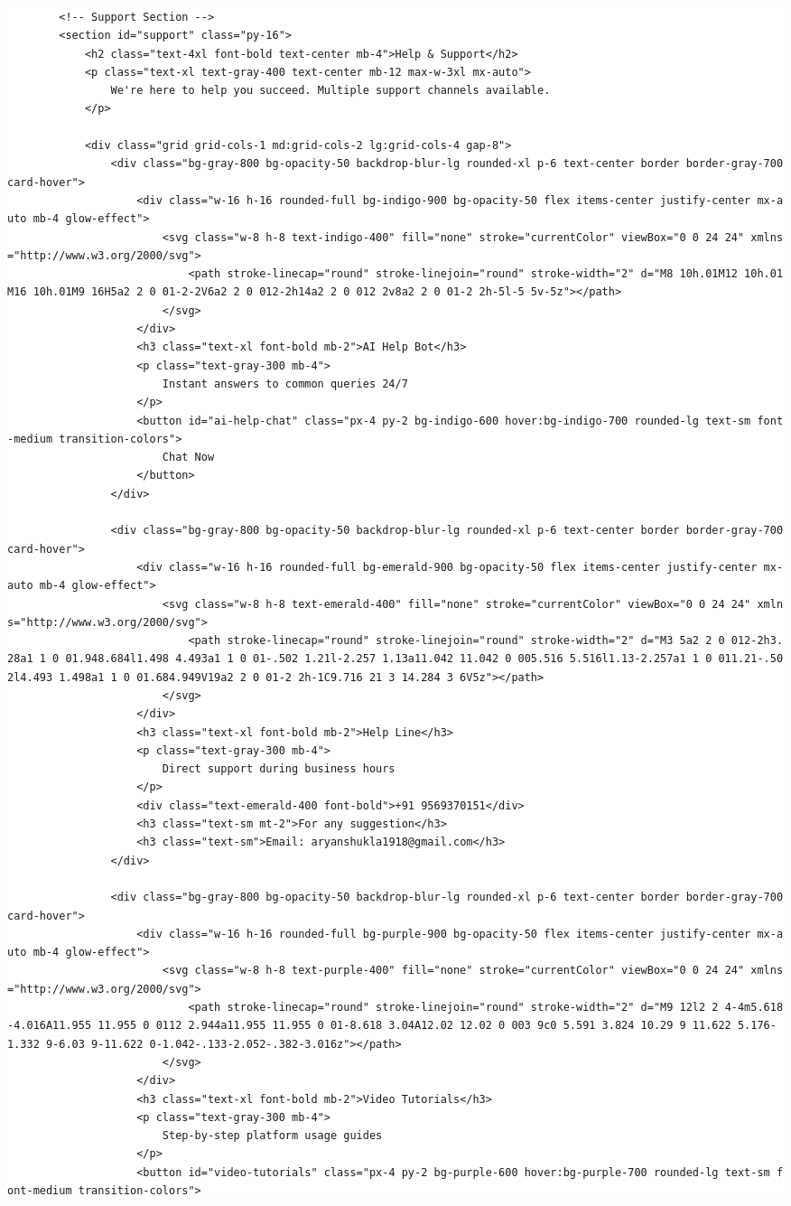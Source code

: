            <!-- Support Section -->
            <section id="support" class="py-16">
                <h2 class="text-4xl font-bold text-center mb-4">Help & Support</h2>
                <p class="text-xl text-gray-400 text-center mb-12 max-w-3xl mx-auto">
                    We're here to help you succeed. Multiple support channels available.
                </p>
                
                <div class="grid grid-cols-1 md:grid-cols-2 lg:grid-cols-4 gap-8">
                    <div class="bg-gray-800 bg-opacity-50 backdrop-blur-lg rounded-xl p-6 text-center border border-gray-700 card-hover">
                        <div class="w-16 h-16 rounded-full bg-indigo-900 bg-opacity-50 flex items-center justify-center mx-auto mb-4 glow-effect">
                            <svg class="w-8 h-8 text-indigo-400" fill="none" stroke="currentColor" viewBox="0 0 24 24" xmlns="http://www.w3.org/2000/svg">
                                <path stroke-linecap="round" stroke-linejoin="round" stroke-width="2" d="M8 10h.01M12 10h.01M16 10h.01M9 16H5a2 2 0 01-2-2V6a2 2 0 012-2h14a2 2 0 012 2v8a2 2 0 01-2 2h-5l-5 5v-5z"></path>
                            </svg>
                        </div>
                        <h3 class="text-xl font-bold mb-2">AI Help Bot</h3>
                        <p class="text-gray-300 mb-4">
                            Instant answers to common queries 24/7
                        </p>
                        <button id="ai-help-chat" class="px-4 py-2 bg-indigo-600 hover:bg-indigo-700 rounded-lg text-sm font-medium transition-colors">
                            Chat Now
                        </button>
                    </div>
                    
                    <div class="bg-gray-800 bg-opacity-50 backdrop-blur-lg rounded-xl p-6 text-center border border-gray-700 card-hover">
                        <div class="w-16 h-16 rounded-full bg-emerald-900 bg-opacity-50 flex items-center justify-center mx-auto mb-4 glow-effect">
                            <svg class="w-8 h-8 text-emerald-400" fill="none" stroke="currentColor" viewBox="0 0 24 24" xmlns="http://www.w3.org/2000/svg">
                                <path stroke-linecap="round" stroke-linejoin="round" stroke-width="2" d="M3 5a2 2 0 012-2h3.28a1 1 0 01.948.684l1.498 4.493a1 1 0 01-.502 1.21l-2.257 1.13a11.042 11.042 0 005.516 5.516l1.13-2.257a1 1 0 011.21-.502l4.493 1.498a1 1 0 01.684.949V19a2 2 0 01-2 2h-1C9.716 21 3 14.284 3 6V5z"></path>
                            </svg>
                        </div>
                        <h3 class="text-xl font-bold mb-2">Help Line</h3>
                        <p class="text-gray-300 mb-4">
                            Direct support during business hours
                        </p>
                        <div class="text-emerald-400 font-bold">+91 9569370151</div>
                        <h3 class="text-sm mt-2">For any suggestion</h3>
                        <h3 class="text-sm">Email: aryanshukla1918@gmail.com</h3>
                    </div>
                    
                    <div class="bg-gray-800 bg-opacity-50 backdrop-blur-lg rounded-xl p-6 text-center border border-gray-700 card-hover">
                        <div class="w-16 h-16 rounded-full bg-purple-900 bg-opacity-50 flex items-center justify-center mx-auto mb-4 glow-effect">
                            <svg class="w-8 h-8 text-purple-400" fill="none" stroke="currentColor" viewBox="0 0 24 24" xmlns="http://www.w3.org/2000/svg">
                                <path stroke-linecap="round" stroke-linejoin="round" stroke-width="2" d="M9 12l2 2 4-4m5.618-4.016A11.955 11.955 0 0112 2.944a11.955 11.955 0 01-8.618 3.04A12.02 12.02 0 003 9c0 5.591 3.824 10.29 9 11.622 5.176-1.332 9-6.03 9-11.622 0-1.042-.133-2.052-.382-3.016z"></path>
                            </svg>
                        </div>
                        <h3 class="text-xl font-bold mb-2">Video Tutorials</h3>
                        <p class="text-gray-300 mb-4">
                            Step-by-step platform usage guides
                        </p>
                        <button id="video-tutorials" class="px-4 py-2 bg-purple-600 hover:bg-purple-700 rounded-lg text-sm font-medium transition-colors">